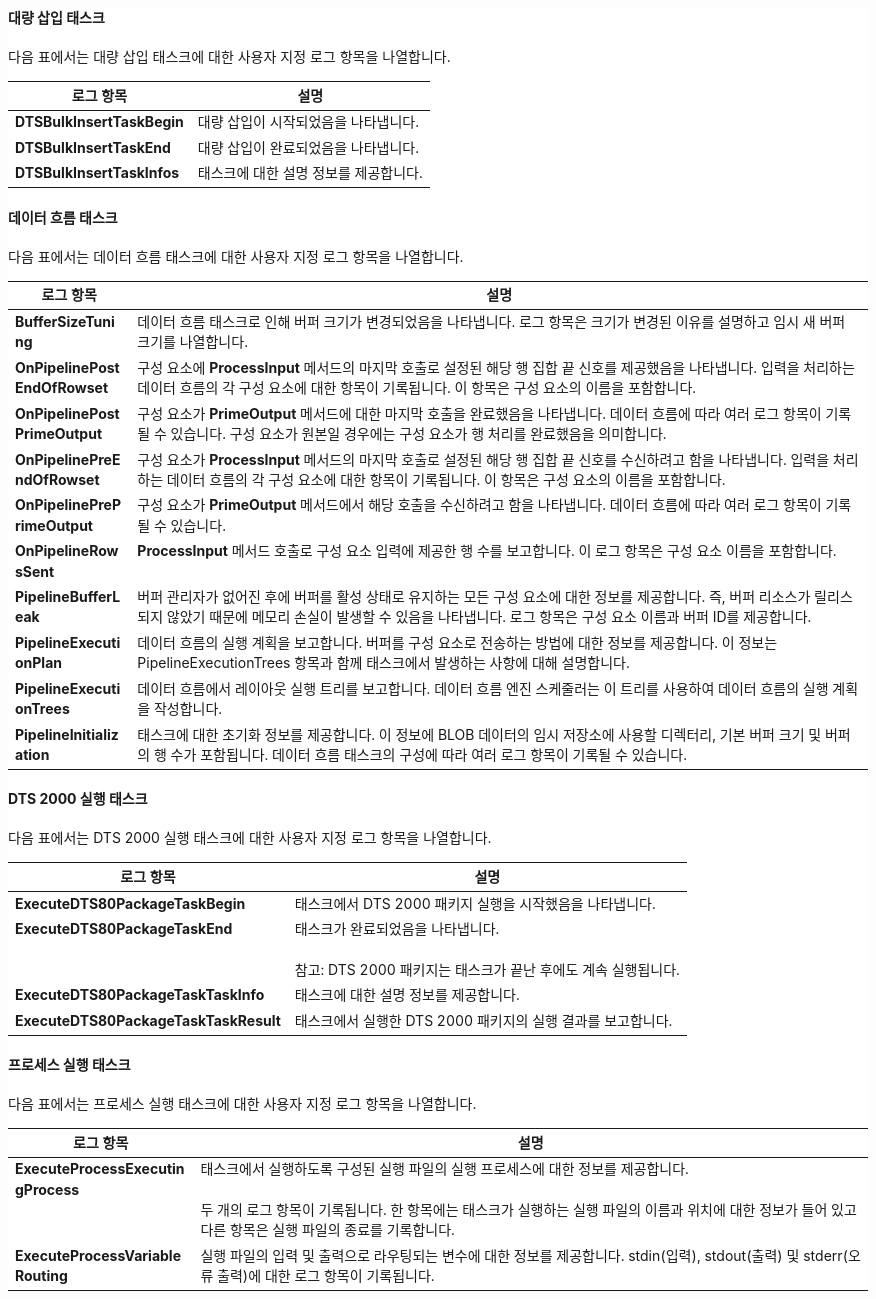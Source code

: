####  <a name="BulkInsert"></a> 대량 삽입 태스크  
 다음 표에서는 대량 삽입 태스크에 대한 사용자 지정 로그 항목을 나열합니다.  
  
|로그 항목|설명|  
|---------------|-----------------|  
|**DTSBulkInsertTaskBegin**|대량 삽입이 시작되었음을 나타냅니다.|  
|**DTSBulkInsertTaskEnd**|대량 삽입이 완료되었음을 나타냅니다.|  
|**DTSBulkInsertTaskInfos**|태스크에 대한 설명 정보를 제공합니다.|  
  
####  <a name="DataFlow"></a> 데이터 흐름 태스크  
 다음 표에서는 데이터 흐름 태스크에 대한 사용자 지정 로그 항목을 나열합니다.  
  
|로그 항목|설명|  
|---------------|-----------------|  
|**BufferSizeTuning**|데이터 흐름 태스크로 인해 버퍼 크기가 변경되었음을 나타냅니다. 로그 항목은 크기가 변경된 이유를 설명하고 임시 새 버퍼 크기를 나열합니다.|  
|**OnPipelinePostEndOfRowset**|구성 요소에 **ProcessInput** 메서드의 마지막 호출로 설정된 해당 행 집합 끝 신호를 제공했음을 나타냅니다. 입력을 처리하는 데이터 흐름의 각 구성 요소에 대한 항목이 기록됩니다. 이 항목은 구성 요소의 이름을 포함합니다.|  
|**OnPipelinePostPrimeOutput**|구성 요소가 **PrimeOutput** 메서드에 대한 마지막 호출을 완료했음을 나타냅니다. 데이터 흐름에 따라 여러 로그 항목이 기록될 수 있습니다. 구성 요소가 원본일 경우에는 구성 요소가 행 처리를 완료했음을 의미합니다.|  
|**OnPipelinePreEndOfRowset**|구성 요소가 **ProcessInput** 메서드의 마지막 호출로 설정된 해당 행 집합 끝 신호를 수신하려고 함을 나타냅니다. 입력을 처리하는 데이터 흐름의 각 구성 요소에 대한 항목이 기록됩니다. 이 항목은 구성 요소의 이름을 포함합니다.|  
|**OnPipelinePrePrimeOutput**|구성 요소가 **PrimeOutput** 메서드에서 해당 호출을 수신하려고 함을 나타냅니다. 데이터 흐름에 따라 여러 로그 항목이 기록될 수 있습니다.|  
|**OnPipelineRowsSent**|**ProcessInput** 메서드 호출로 구성 요소 입력에 제공한 행 수를 보고합니다. 이 로그 항목은 구성 요소 이름을 포함합니다.|  
|**PipelineBufferLeak**|버퍼 관리자가 없어진 후에 버퍼를 활성 상태로 유지하는 모든 구성 요소에 대한 정보를 제공합니다. 즉, 버퍼 리소스가 릴리스되지 않았기 때문에 메모리 손실이 발생할 수 있음을 나타냅니다. 로그 항목은 구성 요소 이름과 버퍼 ID를 제공합니다.|  
|**PipelineExecutionPlan**|데이터 흐름의 실행 계획을 보고합니다. 버퍼를 구성 요소로 전송하는 방법에 대한 정보를 제공합니다. 이 정보는 PipelineExecutionTrees 항목과 함께 태스크에서 발생하는 사항에 대해 설명합니다.|  
|**PipelineExecutionTrees**|데이터 흐름에서 레이아웃 실행 트리를 보고합니다. 데이터 흐름 엔진 스케줄러는 이 트리를 사용하여 데이터 흐름의 실행 계획을 작성합니다.|  
|**PipelineInitialization**|태스크에 대한 초기화 정보를 제공합니다. 이 정보에 BLOB 데이터의 임시 저장소에 사용할 디렉터리, 기본 버퍼 크기 및 버퍼의 행 수가 포함됩니다. 데이터 흐름 태스크의 구성에 따라 여러 로그 항목이 기록될 수 있습니다.|  
  
####  <a name="ExecuteDTS200"></a> DTS 2000 실행 태스크  
 다음 표에서는 DTS 2000 실행 태스크에 대한 사용자 지정 로그 항목을 나열합니다.  
  
|로그 항목|설명|  
|---------------|-----------------|  
|**ExecuteDTS80PackageTaskBegin**|태스크에서 DTS 2000 패키지 실행을 시작했음을 나타냅니다.|  
|**ExecuteDTS80PackageTaskEnd**|태스크가 완료되었음을 나타냅니다.<br /><br /> 참고: DTS 2000 패키지는 태스크가 끝난 후에도 계속 실행됩니다.|  
|**ExecuteDTS80PackageTaskTaskInfo**|태스크에 대한 설명 정보를 제공합니다.|  
|**ExecuteDTS80PackageTaskTaskResult**|태스크에서 실행한 DTS 2000 패키지의 실행 결과를 보고합니다.|  
  
####  <a name="ExecuteProcess"></a> 프로세스 실행 태스크  
 다음 표에서는 프로세스 실행 태스크에 대한 사용자 지정 로그 항목을 나열합니다.  
  
|로그 항목|설명|  
|---------------|-----------------|  
|**ExecuteProcessExecutingProcess**|태스크에서 실행하도록 구성된 실행 파일의 실행 프로세스에 대한 정보를 제공합니다.<br /><br /> 두 개의 로그 항목이 기록됩니다. 한 항목에는 태스크가 실행하는 실행 파일의 이름과 위치에 대한 정보가 들어 있고 다른 항목은 실행 파일의 종료를 기록합니다.|  
|**ExecuteProcessVariableRouting**|실행 파일의 입력 및 출력으로 라우팅되는 변수에 대한 정보를 제공합니다. stdin(입력), stdout(출력) 및 stderr(오류 출력)에 대한 로그 항목이 기록됩니다.|  
  